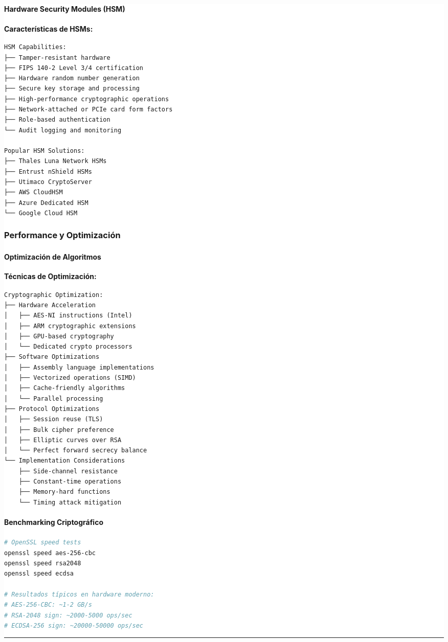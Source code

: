 #### Hardware Security Modules (HSM)
**Características de HSMs:**
```
HSM Capabilities:
├── Tamper-resistant hardware
├── FIPS 140-2 Level 3/4 certification
├── Hardware random number generation
├── Secure key storage and processing
├── High-performance cryptographic operations
├── Network-attached or PCIe card form factors
├── Role-based authentication
└── Audit logging and monitoring

Popular HSM Solutions:
├── Thales Luna Network HSMs
├── Entrust nShield HSMs
├── Utimaco CryptoServer
├── AWS CloudHSM
├── Azure Dedicated HSM
└── Google Cloud HSM
```

### Performance y Optimización

#### Optimización de Algoritmos
**Técnicas de Optimización:**
```
Cryptographic Optimization:
├── Hardware Acceleration
│   ├── AES-NI instructions (Intel)
│   ├── ARM cryptographic extensions
│   ├── GPU-based cryptography
│   └── Dedicated crypto processors
├── Software Optimizations
│   ├── Assembly language implementations
│   ├── Vectorized operations (SIMD)
│   ├── Cache-friendly algorithms
│   └── Parallel processing
├── Protocol Optimizations
│   ├── Session reuse (TLS)
│   ├── Bulk cipher preference
│   ├── Elliptic curves over RSA
│   └── Perfect forward secrecy balance
└── Implementation Considerations
    ├── Side-channel resistance
    ├── Constant-time operations
    ├── Memory-hard functions
    └── Timing attack mitigation
```

#### Benchmarking Criptográfico
```bash
# OpenSSL speed tests
openssl speed aes-256-cbc
openssl speed rsa2048
openssl speed ecdsa

# Resultados típicos en hardware moderno:
# AES-256-CBC: ~1-2 GB/s
# RSA-2048 sign: ~2000-5000 ops/sec
# ECDSA-256 sign: ~20000-50000 ops/sec
```

---